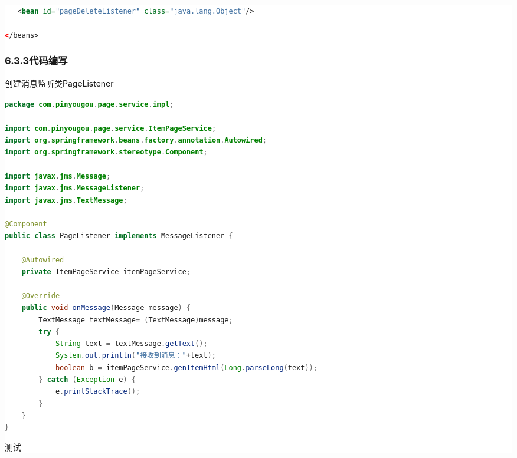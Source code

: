 ```xml
   <bean id="pageDeleteListener" class="java.lang.Object"/>

</beans>
```

### 6.3.3代码编写

创建消息监听类PageListener

```java
package com.pinyougou.page.service.impl;

import com.pinyougou.page.service.ItemPageService;
import org.springframework.beans.factory.annotation.Autowired;
import org.springframework.stereotype.Component;

import javax.jms.Message;
import javax.jms.MessageListener;
import javax.jms.TextMessage;

@Component
public class PageListener implements MessageListener {

	@Autowired
	private ItemPageService itemPageService;
		
	@Override
	public void onMessage(Message message) {		
		TextMessage textMessage= (TextMessage)message;
		try {
			String text = textMessage.getText();
			System.out.println("接收到消息："+text);
			boolean b = itemPageService.genItemHtml(Long.parseLong(text));
		} catch (Exception e) {
			e.printStackTrace();
		}		
	}
}

```

测试

